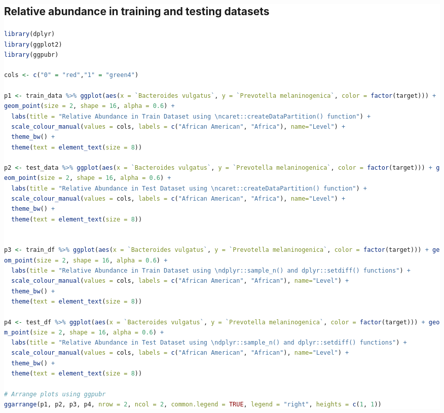 ## Relative abundance in training and testing datasets


```r
library(dplyr)
library(ggplot2)
library(ggpubr)

cols <- c("0" = "red","1" = "green4")

p1 <- train_data %>% ggplot(aes(x = `Bacteroides vulgatus`, y = `Prevotella melaninogenica`, color = factor(target))) + geom_point(size = 2, shape = 16, alpha = 0.6) +
  labs(title = "Relative Abundance in Train Dataset using \ncaret::createDataPartition() function") +
  scale_colour_manual(values = cols, labels = c("African American", "Africa"), name="Level") +
  theme_bw() +
  theme(text = element_text(size = 8))

p2 <- test_data %>% ggplot(aes(x = `Bacteroides vulgatus`, y = `Prevotella melaninogenica`, color = factor(target))) + geom_point(size = 2, shape = 16, alpha = 0.6) +
  labs(title = "Relative Abundance in Test Dataset using \ncaret::createDataPartition() function") +
  scale_colour_manual(values = cols, labels = c("African American", "Africa"), name="Level") +
  theme_bw() +
  theme(text = element_text(size = 8))


p3 <- train_df %>% ggplot(aes(x = `Bacteroides vulgatus`, y = `Prevotella melaninogenica`, color = factor(target))) + geom_point(size = 2, shape = 16, alpha = 0.6) +
  labs(title = "Relative Abundance in Train Dataset using \ndplyr::sample_n() and dplyr::setdiff() functions") +
  scale_colour_manual(values = cols, labels = c("African American", "African"), name="Level") +
  theme_bw() +
  theme(text = element_text(size = 8))

p4 <- test_df %>% ggplot(aes(x = `Bacteroides vulgatus`, y = `Prevotella melaninogenica`, color = factor(target))) + geom_point(size = 2, shape = 16, alpha = 0.6) +
  labs(title = "Relative Abundance in Test Dataset using \ndplyr::sample_n() and dplyr::setdiff() functions") +
  scale_colour_manual(values = cols, labels = c("African American", "African"), name="Level") +
  theme_bw() +
  theme(text = element_text(size = 8))

# Arrange plots using ggpubr
ggarrange(p1, p2, p3, p4, nrow = 2, ncol = 2, common.legend = TRUE, legend = "right", heights = c(1, 1))
```
